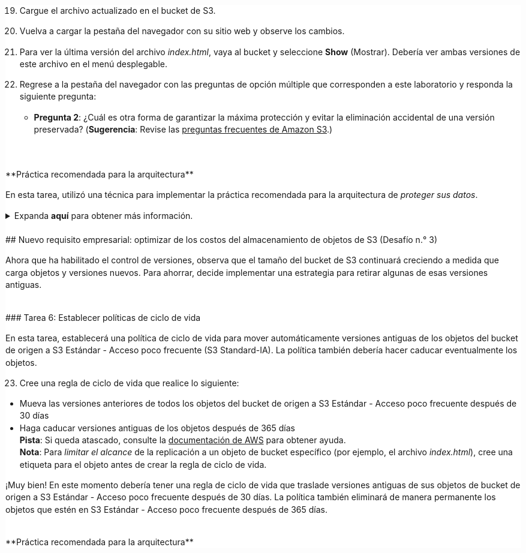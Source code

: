 19. Cargue el archivo actualizado en el bucket de S3.

20. Vuelva a cargar la pestaña del navegador con su sitio web y observe los cambios.

21. Para ver la última versión del archivo *index.html*, vaya al bucket y seleccione **Show** (Mostrar). Debería ver ambas versiones de este archivo en el menú desplegable.

22. Regrese a la pestaña del navegador con las preguntas de opción múltiple que corresponden a este laboratorio y responda la siguiente pregunta:

    - **Pregunta 2**: ¿Cuál es otra forma de garantizar la máxima protección y evitar la eliminación accidental de una versión preservada? (**Sugerencia**: Revise las [preguntas frecuentes de Amazon S3](https://aws.amazon.com/s3/faqs/).)

<br/>
<br/>
**Práctica recomendada para la arquitectura**

En esta tarea, utilizó una técnica para implementar la práctica recomendada para la arquitectura de *proteger sus datos*.

<details><summary>Expanda <b>aquí</b> para obtener más información.</summary></details>

<br/>
## Nuevo requisito empresarial: optimizar de los costos del almacenamiento de objetos de S3 (Desafío n.° 3)

Ahora que ha habilitado el control de versiones, observa que el tamaño del bucket de S3 continuará creciendo a medida que carga objetos y versiones nuevos. Para ahorrar, decide implementar una estrategia para retirar algunas de esas versiones antiguas.

<br/>
### Tarea 6: Establecer políticas de ciclo de vida

En esta tarea, establecerá una política de ciclo de vida para mover automáticamente versiones antiguas de los objetos del bucket de origen a S3 Estándar - Acceso poco frecuente (S3 Standard-IA). La política también debería hacer caducar eventualmente los objetos.

23. Cree una regla de ciclo de vida que realice lo siguiente:
- Mueva las versiones anteriores de todos los objetos del bucket de origen a S3 Estándar - Acceso poco frecuente después de 30 días
- Haga caducar versiones antiguas de los objetos después de 365 días
   <br/>**Pista**: Si queda atascado, consulte la [documentación de AWS](https://docs.aws.amazon.com/AmazonS3/latest/user-guide/create-lifecycle.html) para obtener ayuda.
   <br/>
   **Nota**: Para *limitar el alcance* de la replicación a un objeto de bucket específico (por ejemplo, el archivo *index.html*), cree una etiqueta para el objeto antes de crear la regla de ciclo de vida.
   <br/>

¡Muy bien! En este momento debería tener una regla de ciclo de vida que traslade versiones antiguas de sus objetos de bucket de origen a S3 Estándar - Acceso poco frecuente después de 30 días. La política también eliminará de manera permanente los objetos que estén en S3 Estándar - Acceso poco frecuente después de 365 días.

<br/>
**Práctica recomendada para la arquitectura**
